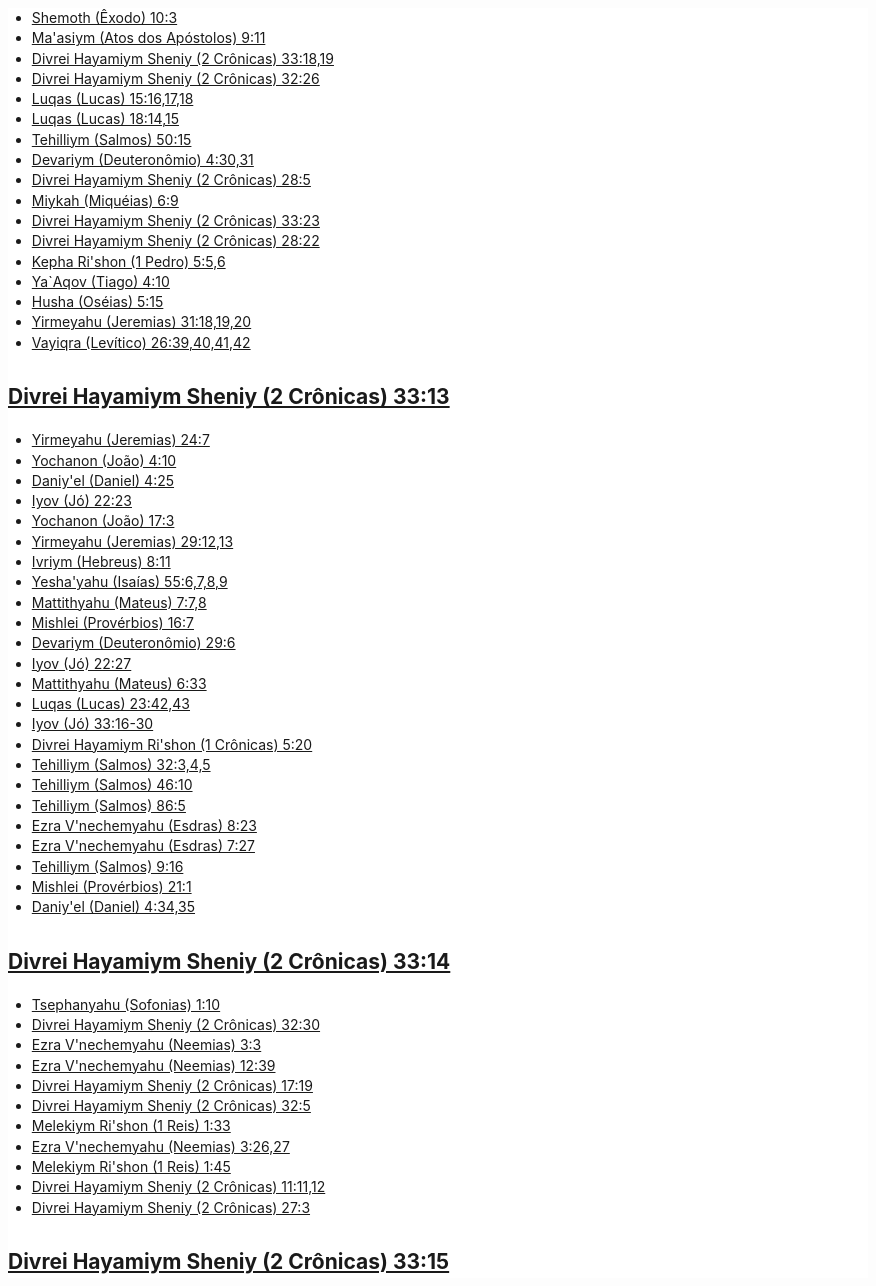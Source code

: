 - [Shemoth (Êxodo) 10:3](https://bible.ozzuu.com/pt_yah/Exo/10#3)
- [Ma'asiym (Atos dos Apóstolos) 9:11](https://bible.ozzuu.com/pt_yah/Act/9#11)
- [Divrei Hayamiym Sheniy (2 Crônicas) 33:18,19](https://bible.ozzuu.com/pt_yah/2Ch/33#18)
- [Divrei Hayamiym Sheniy (2 Crônicas) 32:26](https://bible.ozzuu.com/pt_yah/2Ch/32#26)
- [Luqas (Lucas) 15:16,17,18](https://bible.ozzuu.com/pt_yah/Luk/15#16)
- [Luqas (Lucas) 18:14,15](https://bible.ozzuu.com/pt_yah/Luk/18#14)
- [Tehilliym (Salmos) 50:15](https://bible.ozzuu.com/pt_yah/Psa/50#15)
- [Devariym (Deuteronômio) 4:30,31](https://bible.ozzuu.com/pt_yah/Deu/4#30)
- [Divrei Hayamiym Sheniy (2 Crônicas) 28:5](https://bible.ozzuu.com/pt_yah/2Ch/28#5)
- [Miykah (Miquéias) 6:9](https://bible.ozzuu.com/pt_yah/Mic/6#9)
- [Divrei Hayamiym Sheniy (2 Crônicas) 33:23](https://bible.ozzuu.com/pt_yah/2Ch/33#23)
- [Divrei Hayamiym Sheniy (2 Crônicas) 28:22](https://bible.ozzuu.com/pt_yah/2Ch/28#22)
- [Kepha Ri'shon (1 Pedro) 5:5,6](https://bible.ozzuu.com/pt_yah/1Pe/5#5)
- [Ya`Aqov (Tiago) 4:10](https://bible.ozzuu.com/pt_yah/Jam/4#10)
- [Husha (Oséias) 5:15](https://bible.ozzuu.com/pt_yah/Hos/5#15)
- [Yirmeyahu (Jeremias) 31:18,19,20](https://bible.ozzuu.com/pt_yah/Jer/31#18)
- [Vayiqra (Levítico) 26:39,40,41,42](https://bible.ozzuu.com/pt_yah/Lev/26#39)
<h2 id="13"><a href="https://bible.ozzuu.com/pt_yah/2Ch/33#13" target="_blank">Divrei Hayamiym Sheniy (2 Crônicas) 33:13</a></h2>

- [Yirmeyahu (Jeremias) 24:7](https://bible.ozzuu.com/pt_yah/Jer/24#7)
- [Yochanon (João) 4:10](https://bible.ozzuu.com/pt_yah/Joh/4#10)
- [Daniy'el (Daniel) 4:25](https://bible.ozzuu.com/pt_yah/Dan/4#25)
- [Iyov (Jó) 22:23](https://bible.ozzuu.com/pt_yah/Job/22#23)
- [Yochanon (João) 17:3](https://bible.ozzuu.com/pt_yah/Joh/17#3)
- [Yirmeyahu (Jeremias) 29:12,13](https://bible.ozzuu.com/pt_yah/Jer/29#12)
- [Ivriym (Hebreus) 8:11](https://bible.ozzuu.com/pt_yah/Heb/8#11)
- [Yesha'yahu (Isaías) 55:6,7,8,9](https://bible.ozzuu.com/pt_yah/Isa/55#6)
- [Mattithyahu (Mateus) 7:7,8](https://bible.ozzuu.com/pt_yah/Mat/7#7)
- [Mishlei (Provérbios) 16:7](https://bible.ozzuu.com/pt_yah/Pro/16#7)
- [Devariym (Deuteronômio) 29:6](https://bible.ozzuu.com/pt_yah/Deu/29#6)
- [Iyov (Jó) 22:27](https://bible.ozzuu.com/pt_yah/Job/22#27)
- [Mattithyahu (Mateus) 6:33](https://bible.ozzuu.com/pt_yah/Mat/6#33)
- [Luqas (Lucas) 23:42,43](https://bible.ozzuu.com/pt_yah/Luk/23#42)
- [Iyov (Jó) 33:16-30](https://bible.ozzuu.com/pt_yah/Job/33#16)
- [Divrei Hayamiym Ri'shon (1 Crônicas) 5:20](https://bible.ozzuu.com/pt_yah/1Ch/5#20)
- [Tehilliym (Salmos) 32:3,4,5](https://bible.ozzuu.com/pt_yah/Psa/32#3)
- [Tehilliym (Salmos) 46:10](https://bible.ozzuu.com/pt_yah/Psa/46#10)
- [Tehilliym (Salmos) 86:5](https://bible.ozzuu.com/pt_yah/Psa/86#5)
- [Ezra V'nechemyahu (Esdras) 8:23](https://bible.ozzuu.com/pt_yah/1Ez/8#23)
- [Ezra V'nechemyahu (Esdras) 7:27](https://bible.ozzuu.com/pt_yah/1Ez/7#27)
- [Tehilliym (Salmos) 9:16](https://bible.ozzuu.com/pt_yah/Psa/9#16)
- [Mishlei (Provérbios) 21:1](https://bible.ozzuu.com/pt_yah/Pro/21#1)
- [Daniy'el (Daniel) 4:34,35](https://bible.ozzuu.com/pt_yah/Dan/4#34)
<h2 id="14"><a href="https://bible.ozzuu.com/pt_yah/2Ch/33#14" target="_blank">Divrei Hayamiym Sheniy (2 Crônicas) 33:14</a></h2>

- [Tsephanyahu (Sofonias) 1:10](https://bible.ozzuu.com/pt_yah/Zep/1#10)
- [Divrei Hayamiym Sheniy (2 Crônicas) 32:30](https://bible.ozzuu.com/pt_yah/2Ch/32#30)
- [Ezra V'nechemyahu (Neemias) 3:3](https://bible.ozzuu.com/pt_yah/Neh/3#3)
- [Ezra V'nechemyahu (Neemias) 12:39](https://bible.ozzuu.com/pt_yah/Neh/12#39)
- [Divrei Hayamiym Sheniy (2 Crônicas) 17:19](https://bible.ozzuu.com/pt_yah/2Ch/17#19)
- [Divrei Hayamiym Sheniy (2 Crônicas) 32:5](https://bible.ozzuu.com/pt_yah/2Ch/32#5)
- [Melekiym Ri'shon (1 Reis) 1:33](https://bible.ozzuu.com/pt_yah/1Ki/1#33)
- [Ezra V'nechemyahu (Neemias) 3:26,27](https://bible.ozzuu.com/pt_yah/Neh/3#26)
- [Melekiym Ri'shon (1 Reis) 1:45](https://bible.ozzuu.com/pt_yah/1Ki/1#45)
- [Divrei Hayamiym Sheniy (2 Crônicas) 11:11,12](https://bible.ozzuu.com/pt_yah/2Ch/11#11)
- [Divrei Hayamiym Sheniy (2 Crônicas) 27:3](https://bible.ozzuu.com/pt_yah/2Ch/27#3)
<h2 id="15"><a href="https://bible.ozzuu.com/pt_yah/2Ch/33#15" target="_blank">Divrei Hayamiym Sheniy (2 Crônicas) 33:15</a></h2>

